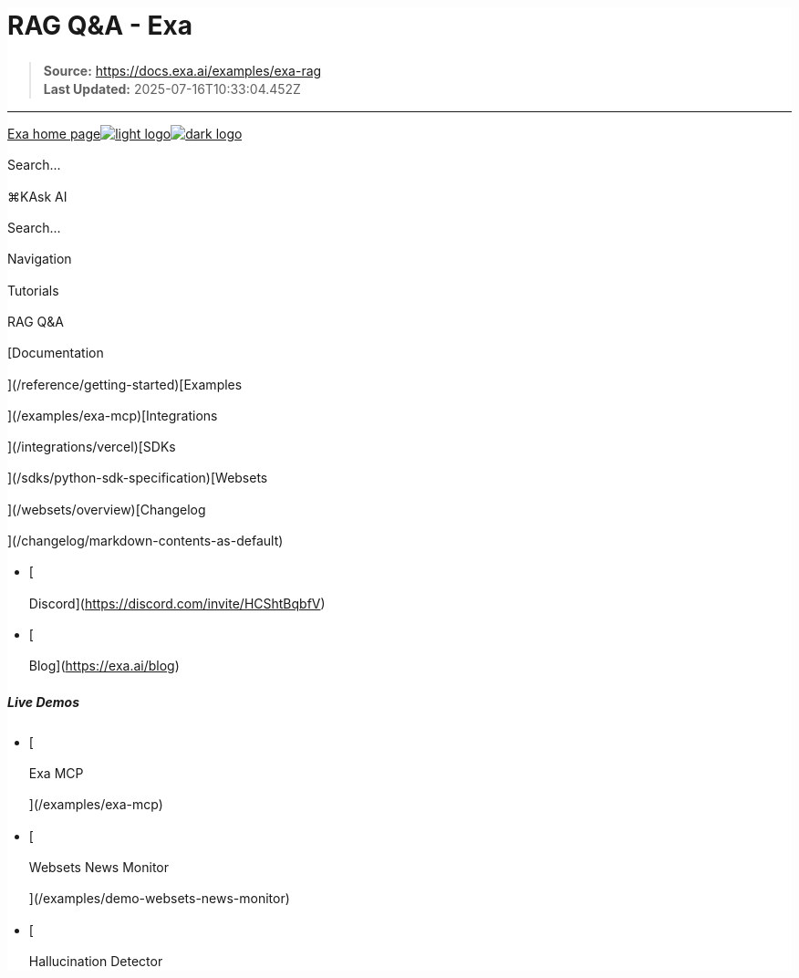 # RAG Q&A - Exa

> **Source:** https://docs.exa.ai/examples/exa-rag  
> **Last Updated:** 2025-07-16T10:33:04.452Z

---

[Exa home page![light logo](https://mintlify.s3.us-west-1.amazonaws.com/exa-52/logo/light.png)![dark logo](https://mintlify.s3.us-west-1.amazonaws.com/exa-52/logo/dark.png)](/)

Search...

⌘KAsk AI

Search...

Navigation

Tutorials

RAG Q&A

[Documentation

](/reference/getting-started)[Examples

](/examples/exa-mcp)[Integrations

](/integrations/vercel)[SDKs

](/sdks/python-sdk-specification)[Websets

](/websets/overview)[Changelog

](/changelog/markdown-contents-as-default)

*   [
    
    Discord](https://discord.com/invite/HCShtBqbfV)
*   [
    
    Blog](https://exa.ai/blog)

##### Live Demos

*   [
    
    Exa MCP
    
    
    
    ](/examples/exa-mcp)
*   [
    
    Websets News Monitor
    
    
    
    ](/examples/demo-websets-news-monitor)
*   [
    
    Hallucination Detector
    